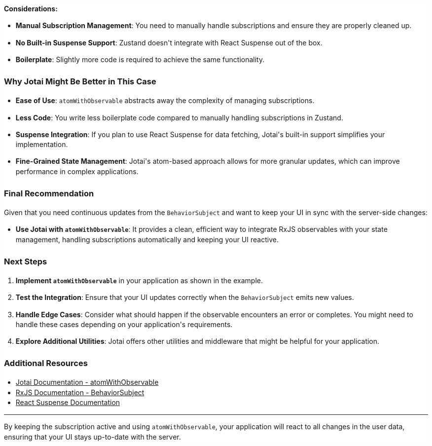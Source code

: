```javascript
```

**Considerations:**

- **Manual Subscription Management**: You need to manually handle subscriptions and ensure they are properly cleaned up.

- **No Built-in Suspense Support**: Zustand doesn't integrate with React Suspense out of the box.

- **Boilerplate**: Slightly more code is required to achieve the same functionality.

### **Why Jotai Might Be Better in This Case**

- **Ease of Use**: `atomWithObservable` abstracts away the complexity of managing subscriptions.

- **Less Code**: You write less boilerplate code compared to manually handling subscriptions in Zustand.

- **Suspense Integration**: If you plan to use React Suspense for data fetching, Jotai's built-in support simplifies your implementation.

- **Fine-Grained State Management**: Jotai's atom-based approach allows for more granular updates, which can improve performance in complex applications.

### **Final Recommendation**

Given that you need continuous updates from the `BehaviorSubject` and want to keep your UI in sync with the server-side changes:

- **Use Jotai with `atomWithObservable`**: It provides a clean, efficient way to integrate RxJS observables with your state management, handling subscriptions automatically and keeping your UI reactive.

### **Next Steps**

1. **Implement `atomWithObservable`** in your application as shown in the example.

2. **Test the Integration**: Ensure that your UI updates correctly when the `BehaviorSubject` emits new values.

3. **Handle Edge Cases**: Consider what should happen if the observable encounters an error or completes. You might need to handle these cases depending on your application's requirements.

4. **Explore Additional Utilities**: Jotai offers other utilities and middleware that might be helpful for your application.

### **Additional Resources**

- [Jotai Documentation - atomWithObservable](https://jotai.org/docs/utils/atom-with-observable)
- [RxJS Documentation - BehaviorSubject](https://rxjs.dev/api/index/class/BehaviorSubject)
- [React Suspense Documentation](https://reactjs.org/docs/concurrent-mode-suspense.html)

---

By keeping the subscription active and using `atomWithObservable`, your application will react to all changes in the user data, ensuring that your UI stays up-to-date with the server.